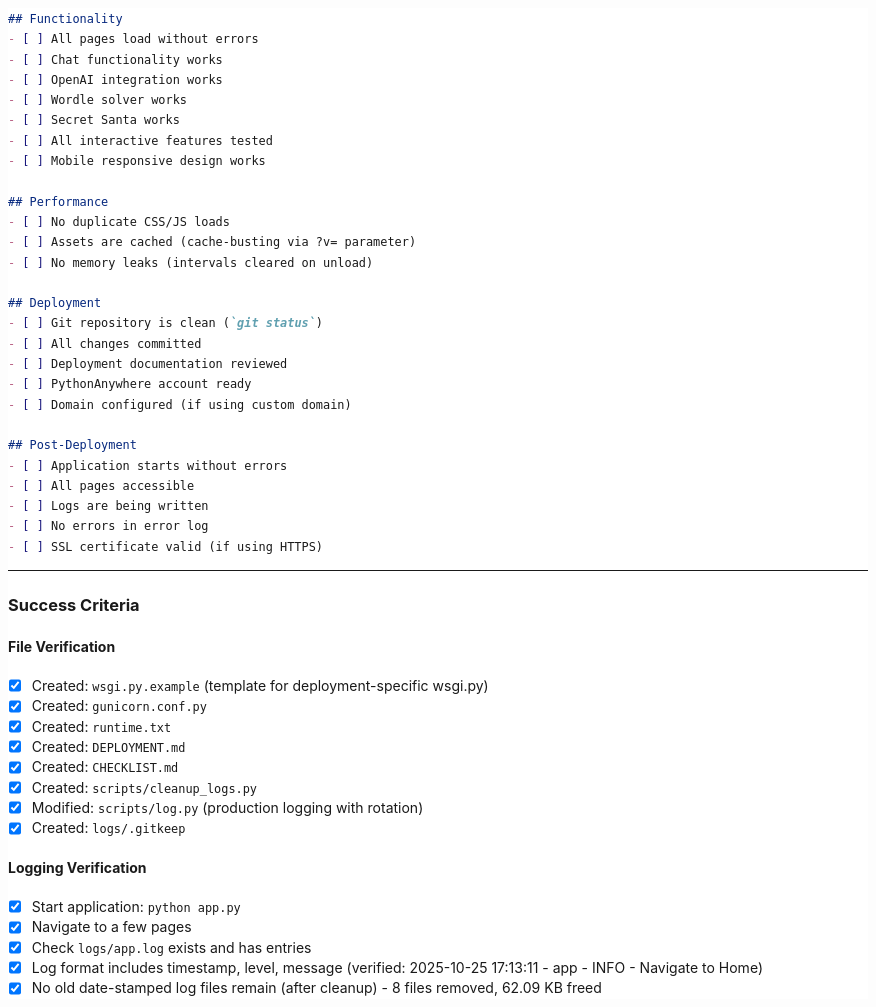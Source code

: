 ```markdown
## Functionality
- [ ] All pages load without errors
- [ ] Chat functionality works
- [ ] OpenAI integration works
- [ ] Wordle solver works
- [ ] Secret Santa works
- [ ] All interactive features tested
- [ ] Mobile responsive design works

## Performance
- [ ] No duplicate CSS/JS loads
- [ ] Assets are cached (cache-busting via ?v= parameter)
- [ ] No memory leaks (intervals cleared on unload)

## Deployment
- [ ] Git repository is clean (`git status`)
- [ ] All changes committed
- [ ] Deployment documentation reviewed
- [ ] PythonAnywhere account ready
- [ ] Domain configured (if using custom domain)

## Post-Deployment
- [ ] Application starts without errors
- [ ] All pages accessible
- [ ] Logs are being written
- [ ] No errors in error log
- [ ] SSL certificate valid (if using HTTPS)
```

---

### Success Criteria

#### File Verification
- [x] Created: `wsgi.py.example` (template for deployment-specific wsgi.py)
- [x] Created: `gunicorn.conf.py`
- [x] Created: `runtime.txt`
- [x] Created: `DEPLOYMENT.md`
- [x] Created: `CHECKLIST.md`
- [x] Created: `scripts/cleanup_logs.py`
- [x] Modified: `scripts/log.py` (production logging with rotation)
- [x] Created: `logs/.gitkeep`

#### Logging Verification
- [x] Start application: `python app.py`
- [x] Navigate to a few pages
- [x] Check `logs/app.log` exists and has entries
- [x] Log format includes timestamp, level, message (verified: 2025-10-25 17:13:11 - app - INFO - Navigate to Home)
- [x] No old date-stamped log files remain (after cleanup) - 8 files removed, 62.09 KB freed
